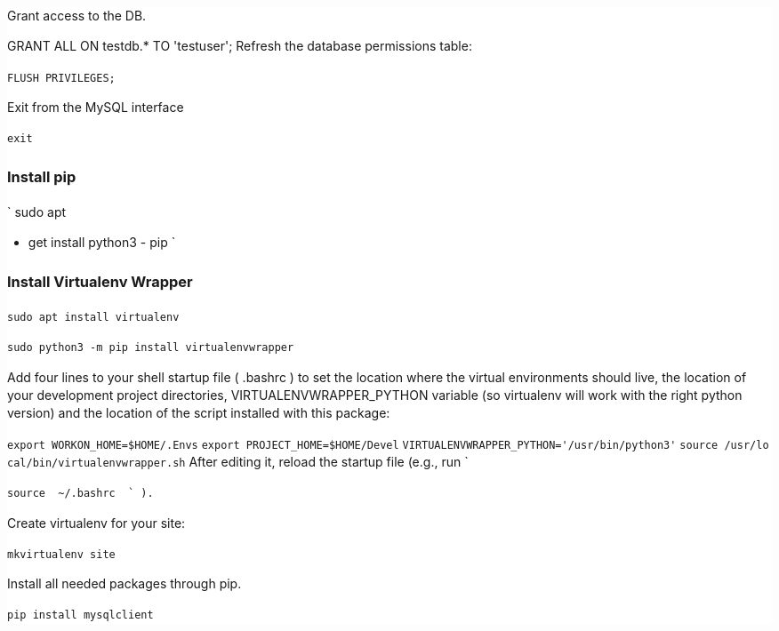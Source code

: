 Grant access to the DB.

GRANT ALL ON testdb.* TO 'testuser'; Refresh the database permissions table:

`
   FLUSH PRIVILEGES;
  `

Exit from the MySQL interface

`
   exit
  `


### Install pip  ###

 `
   sudo apt
   -  get install python3 -  pip `


### Install Virtualenv Wrapper  ###

 `
   sudo apt install virtualenv  `

`
   sudo python3 -m pip install virtualenvwrapper
  `

Add four lines to your shell startup file ( .bashrc  ) to set the location where the virtual environments should live, the location of your development project directories, VIRTUALENVWRAPPER_PYTHON variable (so virtualenv will work with the right python version) and the location of the script installed with this package:

`
  export WORKON_HOME=$HOME/.Envs
 ` `
  export PROJECT_HOME=$HOME/Devel
 ` `
  VIRTUALENVWRAPPER_PYTHON='/usr/bin/python3'
 ` `
  source /usr/local/bin/virtualenvwrapper.sh
 ` After editing it, reload the startup file (e.g., run `

    source  ~/.bashrc  ` ).

Create virtualenv for your site:

`
   mkvirtualenv site
  `

Install all needed packages through pip.

`
  pip install mysqlclient  `
###  ###
